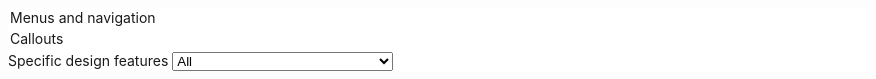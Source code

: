 <option value="Menus and navigation">Menus and navigation</option>
<option value="Callouts">Callouts</option>
</select>
</div>
</div>
<div class="col-md-4">
<div class="form-group">
<label for="dt_specificfeatures">Specific design features</label>
<select class="form-control" id="dt_specificfeatures" name="dt_specificfeatures" data-column="6">
<option value="">All</option>
<optgroup label="Structure and placement">
<option value="Absolute positioning">Absolute positioning</option>
<option value="Alignment">Alignment</option>
<option value="Floats">Floats</option>
<option value="Grids">Grids</option>
<option value="Margin proximity">Margin proximity</option>
<option value="Reflowing content around grids">Reflowing content around grids</option>
</optgroup>
<optgroup label="Basic effects">
<option value="Borders">Borders</option>
<option value="Buttons">Buttons</option>
<option value="Colour">Colour</option>
<option value="Forms">Forms</option>
<option value="Icons">Icons</option>
<option value="Images">Images</option>
<option value="Invisible and visible content">Invisible and visible content</option>
<option value="Opacity">Opacity</option>
</optgroup>
<optgroup label="Text effects">
<option value="Quotations">Quotations</option>
<option value="Code">Code</option>
<option value="Headings">Headings</option>
<option value="Links">Links</option>
<option value="Lists">Lists</option>
<option value="Keyboard keys">Keyboard keys</option>
<option value="Sizing">Sizing</option>
<option value="Tables">Tables</option>
<option value="Text editing effects">Text editing effects</option>
<option value="Variables">Variables</option>
<option value="Wrapping and truncating text">Wrapping and truncating text</option>
</optgroup>
<optgroup label="Menus and navigation">
<option value="Buttons">Buttons</option>
<option value="List group">List group</option>
<option value="Pagination">Pagination</option>
<option value="Pills">Pills</option>
</optgroup>
<optgroup label="Callouts">
<option value="Alerts">Alerts</option>
<option value="Badges">Badges</option>
<option value="Buttons">Buttons</option>
<option value="Labels">Labels</option>
<option value="Jumbotron">Jumbotron</option>
<option value="Panels">Panels</option>
<option value="Progress bar and meter">Progress bar and meter</option>
<option value="Wells">Wells</option>
</optgroup>

</select>
</div>
</div>
</div>
<div class="row">
<div class="col-md-3 pull-right">